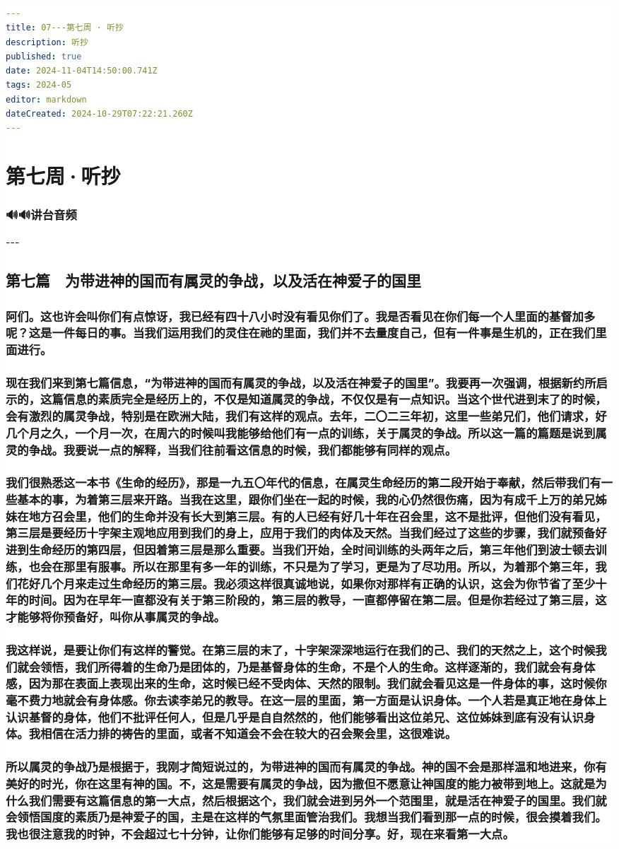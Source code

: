 ```yaml
---
title: 07---第七周 · 听抄
description: 听抄
published: true
date: 2024-11-04T14:50:00.741Z
tags: 2024-05
editor: markdown
dateCreated: 2024-10-29T07:22:21.260Z
---
```


# 第七周 · 听抄

### 🔊🔊讲台音频
<audio id="audio" controls="" preload="none">
      <source id="mp3" src="/2024-05/msg/2024-05msg07-c.mp3">
</audio>
---

## 第七篇　为带进神的国而有属灵的争战，以及活在神爱子的国里

### 阿们。这也许会叫你们有点惊讶，我已经有四十八小时没有看见你们了。我是否看见在你们每一个人里面的基督加多呢？这是一件每日的事。当我们运用我们的灵住在祂的里面，我们并不去量度自己，但有一件事是生机的，正在我们里面进行。

### 现在我们来到第七篇信息，“为带进神的国而有属灵的争战，以及活在神爱子的国里”。我要再一次强调，根据新约所启示的，这篇信息的素质完全是经历上的，不仅是知道属灵的争战，不仅仅是有一点知识。当这个世代进到末了的时候，会有激烈的属灵争战，特别是在欧洲大陆，我们有这样的观点。去年，二〇二三年初，这里一些弟兄们，他们请求，好几个月之久，一个月一次，在周六的时候叫我能够给他们有一点的训练，关于属灵的争战。所以这一篇的篇题是说到属灵的争战。我要说一点的解释，当我们往前看这信息的时候，我们都能够有同样的观点。

### 我们很熟悉这一本书《生命的经历》，那是一九五〇年代的信息，在属灵生命经历的第二段开始于奉献，然后带我们有一些基本的事，为着第三层来开路。当我在这里，跟你们坐在一起的时候，我的心仍然很伤痛，因为有成千上万的弟兄姊妹在地方召会里，他们的生命并没有长大到第三层。有的人已经有好几十年在召会里，这不是批评，但他们没有看见，第三层是要经历十字架主观地应用到我们的身上，应用于我们的肉体及天然。当我们经过了这些的步骤，我们就预备好进到生命经历的第四层，但因着第三层是那么重要。当我们开始，全时间训练的头两年之后，第三年他们到波士顿去训练，也会在那里有服事。所以在那里有多一年的训练，不只是为了学习，更是为了尽功用。所以，为着那个第三年，我们花好几个月来走过生命经历的第三层。我必须这样很真诚地说，如果你对那样有正确的认识，这会为你节省了至少十年的时间。因为在早年一直都没有关于第三阶段的，第三层的教导，一直都停留在第二层。但是你若经过了第三层，这才能够将你预备好，叫你从事属灵的争战。

### 我这样说，是要让你们有这样的警觉。在第三层的末了，十字架深深地运行在我们的己、我们的天然之上，这个时候我们就会领悟，我们所得着的生命乃是团体的，乃是基督身体的生命，不是个人的生命。这样逐渐的，我们就会有身体感，因为那在表面上表现出来的生命，这时候已经不受肉体、天然的限制。我们就会看见这是一件身体的事，这时候你毫不费力地就会有身体感。你去读李弟兄的教导。在这一层的里面，第一方面是认识身体。一个人若是真正地在身体上认识基督的身体，他们不批评任何人，但是几乎是自自然然的，他们能够看出这位弟兄、这位姊妹到底有没有认识身体。我相信在活力排的祷告的里面，或者不知道会不会在较大的召会聚会里，这很难说。

### 所以属灵的争战乃是根据于，我刚才简短说过的，为带进神的国而有属灵的争战。神的国不会是那样温和地进来，你有美好的时光，你在这里有神的国。不，这是需要有属灵的争战，因为撒但不愿意让神国度的能力被带到地上。这就是为什么我们需要有这篇信息的第一大点，然后根据这个，我们就会进到另外一个范围里，就是活在神爱子的国里。我们就会领悟国度的素质乃是神爱子的国，主是在这样的气氛里面管治我们。我想当我们看到那一点的时候，很会摸着我们。我也很注意我的时钟，不会超过七十分钟，让你们能够有足够的时间分享。好，现在来看第一大点。
